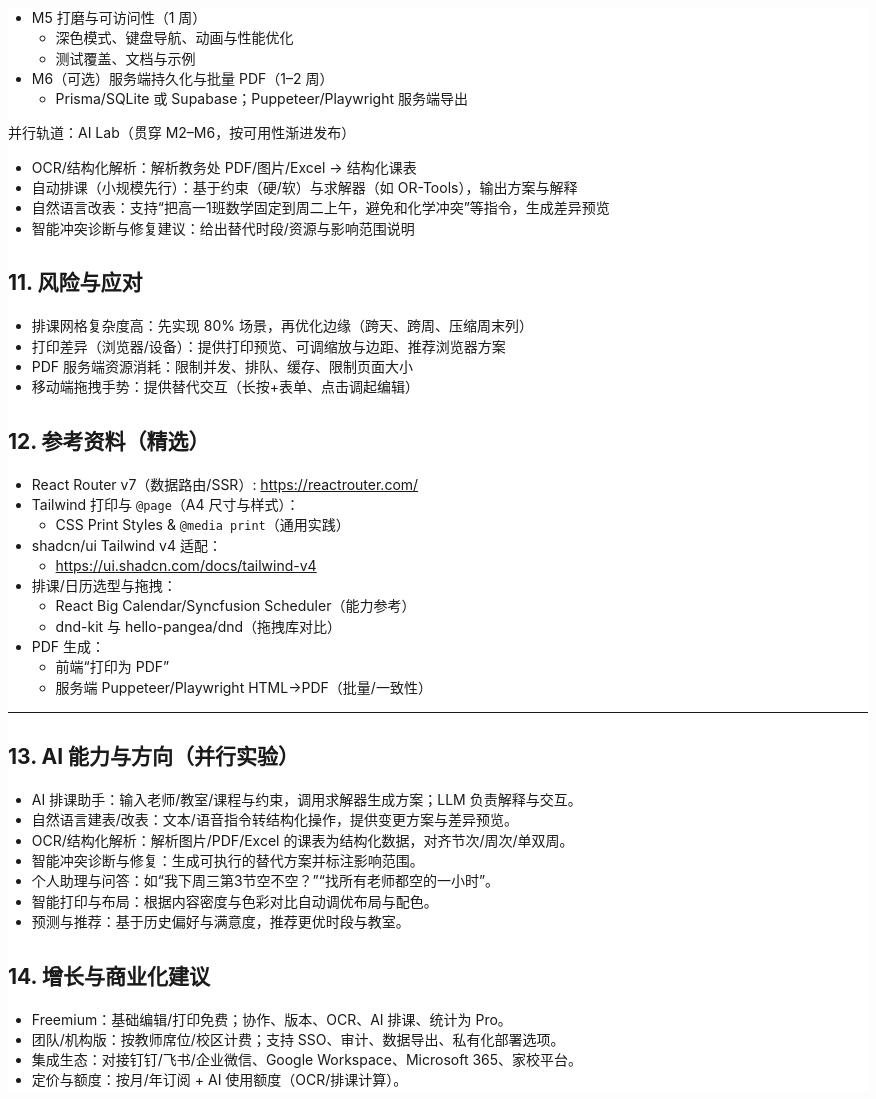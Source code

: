 - M5 打磨与可访问性（1 周）
  - 深色模式、键盘导航、动画与性能优化
  - 测试覆盖、文档与示例
- M6（可选）服务端持久化与批量 PDF（1–2 周）
  - Prisma/SQLite 或 Supabase；Puppeteer/Playwright 服务端导出

并行轨道：AI Lab（贯穿 M2–M6，按可用性渐进发布）

- OCR/结构化解析：解析教务处 PDF/图片/Excel → 结构化课表
- 自动排课（小规模先行）：基于约束（硬/软）与求解器（如 OR-Tools），输出方案与解释
- 自然语言改表：支持“把高一1班数学固定到周二上午，避免和化学冲突”等指令，生成差异预览
- 智能冲突诊断与修复建议：给出替代时段/资源与影响范围说明

## 11. 风险与应对

- 排课网格复杂度高：先实现 80% 场景，再优化边缘（跨天、跨周、压缩周末列）
- 打印差异（浏览器/设备）：提供打印预览、可调缩放与边距、推荐浏览器方案
- PDF 服务端资源消耗：限制并发、排队、缓存、限制页面大小
- 移动端拖拽手势：提供替代交互（长按+表单、点击调起编辑）

## 12. 参考资料（精选）

- React Router v7（数据路由/SSR）: <https://reactrouter.com/>
- Tailwind 打印与 `@page`（A4 尺寸与样式）：
  - CSS Print Styles & `@media print`（通用实践）
- shadcn/ui Tailwind v4 适配：
  - <https://ui.shadcn.com/docs/tailwind-v4>
- 排课/日历选型与拖拽：
  - React Big Calendar/Syncfusion Scheduler（能力参考）
  - dnd-kit 与 hello-pangea/dnd（拖拽库对比）
- PDF 生成：
  - 前端“打印为 PDF”
  - 服务端 Puppeteer/Playwright HTML→PDF（批量/一致性）

---

## 13. AI 能力与方向（并行实验）

- AI 排课助手：输入老师/教室/课程与约束，调用求解器生成方案；LLM 负责解释与交互。
- 自然语言建表/改表：文本/语音指令转结构化操作，提供变更方案与差异预览。
- OCR/结构化解析：解析图片/PDF/Excel 的课表为结构化数据，对齐节次/周次/单双周。
- 智能冲突诊断与修复：生成可执行的替代方案并标注影响范围。
- 个人助理与问答：如“我下周三第3节空不空？”“找所有老师都空的一小时”。
- 智能打印与布局：根据内容密度与色彩对比自动调优布局与配色。
- 预测与推荐：基于历史偏好与满意度，推荐更优时段与教室。

## 14. 增长与商业化建议

- Freemium：基础编辑/打印免费；协作、版本、OCR、AI 排课、统计为 Pro。
- 团队/机构版：按教师席位/校区计费；支持 SSO、审计、数据导出、私有化部署选项。
- 集成生态：对接钉钉/飞书/企业微信、Google Workspace、Microsoft 365、家校平台。
- 定价与额度：按月/年订阅 + AI 使用额度（OCR/排课计算）。
